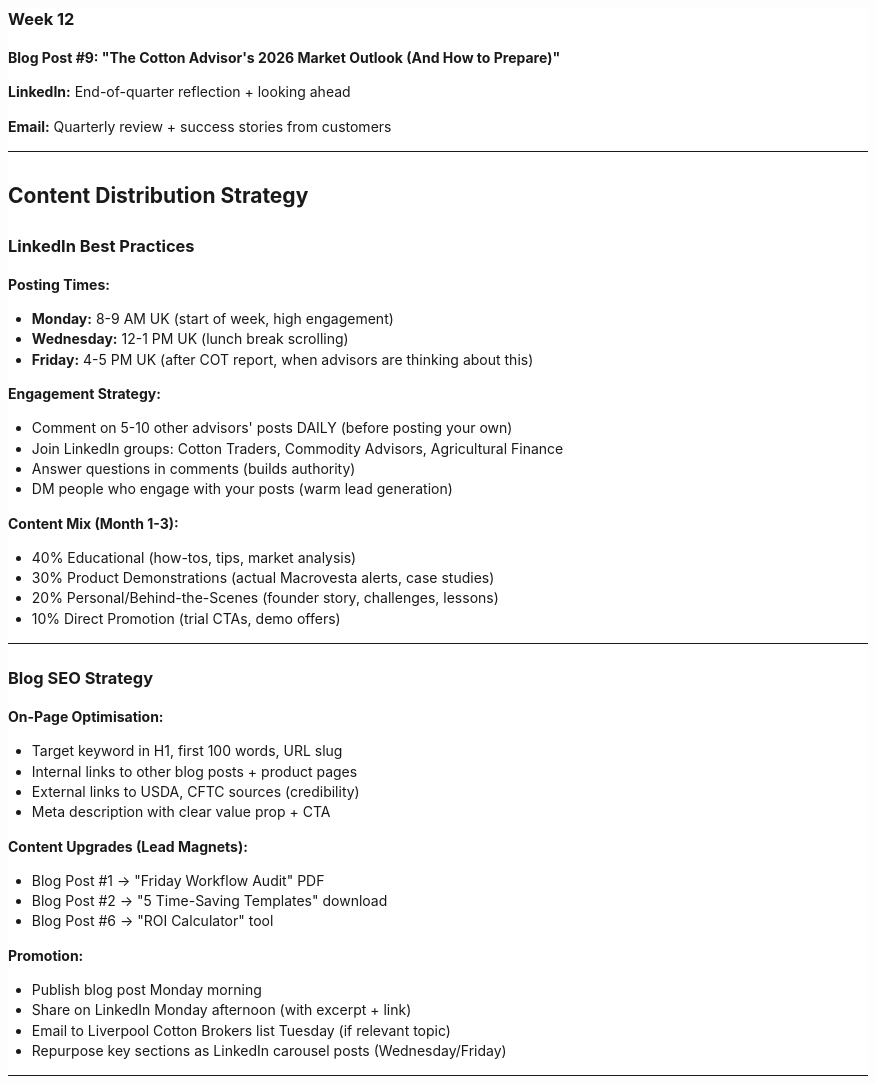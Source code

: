 ### Week 12

**Blog Post #9: "The Cotton Advisor's 2026 Market Outlook (And How to Prepare)"**

**LinkedIn:** End-of-quarter reflection + looking ahead

**Email:** Quarterly review + success stories from customers

---

## Content Distribution Strategy

### LinkedIn Best Practices

**Posting Times:**
- **Monday:** 8-9 AM UK (start of week, high engagement)
- **Wednesday:** 12-1 PM UK (lunch break scrolling)
- **Friday:** 4-5 PM UK (after COT report, when advisors are thinking about this)

**Engagement Strategy:**
- Comment on 5-10 other advisors' posts DAILY (before posting your own)
- Join LinkedIn groups: Cotton Traders, Commodity Advisors, Agricultural Finance
- Answer questions in comments (builds authority)
- DM people who engage with your posts (warm lead generation)

**Content Mix (Month 1-3):**
- 40% Educational (how-tos, tips, market analysis)
- 30% Product Demonstrations (actual Macrovesta alerts, case studies)
- 20% Personal/Behind-the-Scenes (founder story, challenges, lessons)
- 10% Direct Promotion (trial CTAs, demo offers)

---

### Blog SEO Strategy

**On-Page Optimisation:**
- Target keyword in H1, first 100 words, URL slug
- Internal links to other blog posts + product pages
- External links to USDA, CFTC sources (credibility)
- Meta description with clear value prop + CTA

**Content Upgrades (Lead Magnets):**
- Blog Post #1 → "Friday Workflow Audit" PDF
- Blog Post #2 → "5 Time-Saving Templates" download
- Blog Post #6 → "ROI Calculator" tool

**Promotion:**
- Publish blog post Monday morning
- Share on LinkedIn Monday afternoon (with excerpt + link)
- Email to Liverpool Cotton Brokers list Tuesday (if relevant topic)
- Repurpose key sections as LinkedIn carousel posts (Wednesday/Friday)

---
